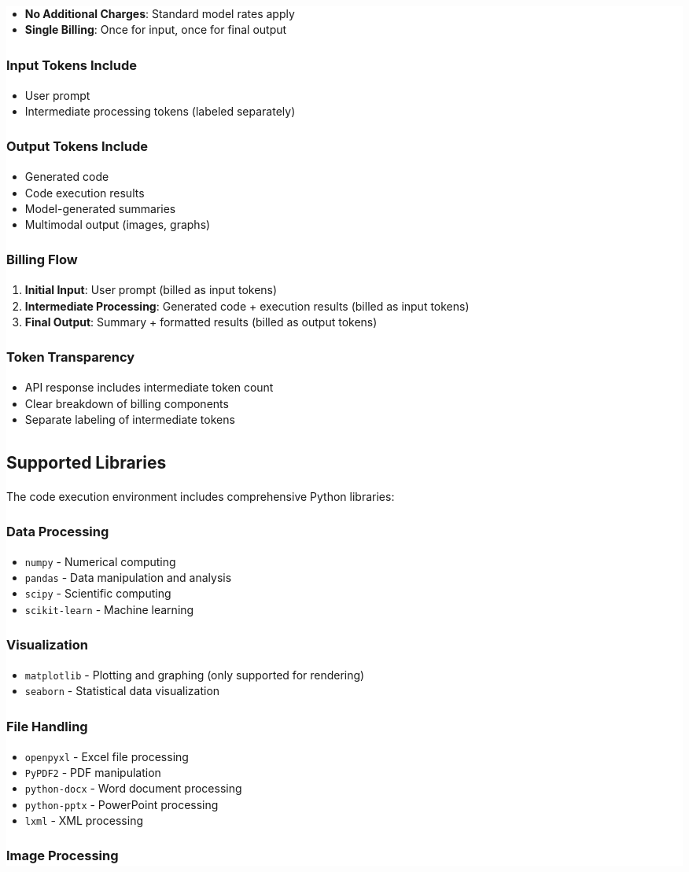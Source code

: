 - **No Additional Charges**: Standard model rates apply
- **Single Billing**: Once for input, once for final output

### Input Tokens Include

- User prompt
- Intermediate processing tokens (labeled separately)

### Output Tokens Include

- Generated code
- Code execution results
- Model-generated summaries
- Multimodal output (images, graphs)

### Billing Flow

1. **Initial Input**: User prompt (billed as input tokens)
2. **Intermediate Processing**: Generated code + execution results (billed as input tokens)
3. **Final Output**: Summary + formatted results (billed as output tokens)

### Token Transparency

- API response includes intermediate token count
- Clear breakdown of billing components
- Separate labeling of intermediate tokens

## Supported Libraries

The code execution environment includes comprehensive Python libraries:

### Data Processing

- `numpy` - Numerical computing
- `pandas` - Data manipulation and analysis
- `scipy` - Scientific computing
- `scikit-learn` - Machine learning

### Visualization

- `matplotlib` - Plotting and graphing (only supported for rendering)
- `seaborn` - Statistical data visualization

### File Handling

- `openpyxl` - Excel file processing
- `PyPDF2` - PDF manipulation
- `python-docx` - Word document processing
- `python-pptx` - PowerPoint processing
- `lxml` - XML processing

### Image Processing
